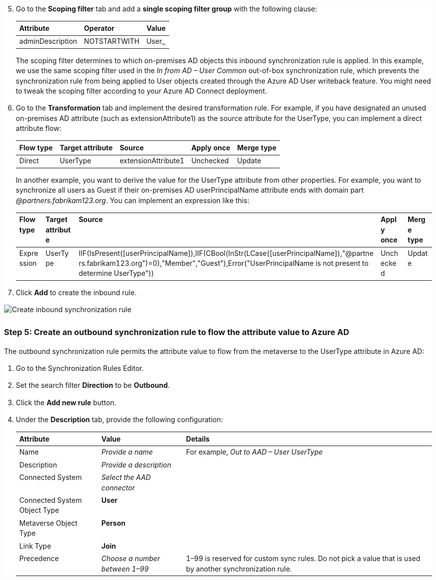 5. Go to the **Scoping filter** tab and add a **single scoping filter group** with the following clause:

    | Attribute | Operator | Value |
    | --- | --- | --- |
    | adminDescription | NOTSTARTWITH | User\_ |

    The scoping filter determines to which on-premises AD objects this inbound synchronization rule is applied. In this example, we use the same scoping filter used in the *In from AD – User Common* out-of-box synchronization rule, which prevents the synchronization rule from being applied to User objects created through the Azure AD User writeback feature. You might need to tweak the scoping filter according to your Azure AD Connect deployment.

6. Go to the **Transformation** tab and implement the desired transformation rule. For example, if you have designated an unused on-premises AD attribute (such as extensionAttribute1) as the source attribute for the UserType, you can implement a direct attribute flow:

    | Flow type | Target attribute | Source | Apply once | Merge type |
    | --- | --- | --- | --- | --- |
    | Direct | UserType | extensionAttribute1 | Unchecked | Update |

    In another example, you want to derive the value for the UserType attribute from other properties. For example, you want to synchronize all users as Guest if their on-premises AD userPrincipalName attribute ends with domain part <em>@partners.fabrikam123.org</em>. You can implement an expression like this:

    | Flow type | Target attribute | Source | Apply once | Merge type |
    | --- | --- | --- | --- | --- |
    | Expression | UserType | IIF(IsPresent([userPrincipalName]),IIF(CBool(InStr(LCase([userPrincipalName]),"@partners.fabrikam123.org")=0),"Member","Guest"),Error("UserPrincipalName is not present to determine UserType")) | Unchecked | Update |

7. Click **Add** to create the inbound rule.

![Create inbound synchronization rule](./media/how-to-connect-sync-change-the-configuration/usertype3.png)

### Step 5: Create an outbound synchronization rule to flow the attribute value to Azure AD
The outbound synchronization rule permits the attribute value to flow from the metaverse to the UserType attribute in Azure AD:

1. Go to the Synchronization Rules Editor.
2. Set the search filter **Direction** to be **Outbound**.
3. Click the **Add new rule** button.
4. Under the **Description** tab, provide the following configuration:

    | Attribute | Value | Details |
    | ----- | ------ | --- |
    | Name | *Provide a name* | For example, *Out to AAD – User UserType* |
    | Description | *Provide a description* ||
    | Connected System | *Select the AAD connector* ||
    | Connected System Object Type | **User** ||
    | Metaverse Object Type | **Person** ||
    | Link Type | **Join** ||
    | Precedence | *Choose a number between 1–99* | 1–99 is reserved for custom sync rules. Do not pick a value that is used by another synchronization rule. |

